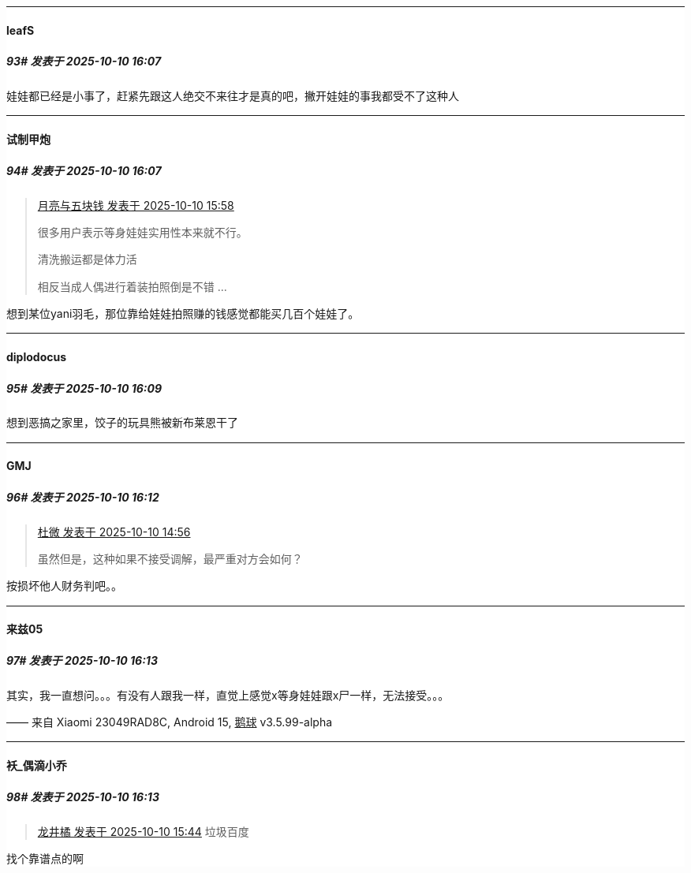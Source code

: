 *****

####  leafS  
##### 93#       发表于 2025-10-10 16:07

娃娃都已经是小事了，赶紧先跟这人绝交不来往才是真的吧，撇开娃娃的事我都受不了这种人

*****

####  试制甲炮  
##### 94#       发表于 2025-10-10 16:07

<blockquote><a href="httphttps://stage1st.com/2b/forum.php?mod=redirect&amp;goto=findpost&amp;pid=68549775&amp;ptid=2264100" target="_blank">月亮与五块钱 发表于 2025-10-10 15:58</a>

很多用户表示等身娃娃实用性本来就不行。

清洗搬运都是体力活

相反当成人偶进行着装拍照倒是不错 ...</blockquote>
想到某位yani羽毛，那位靠给娃娃拍照赚的钱感觉都能买几百个娃娃了。

*****

####  diplodocus  
##### 95#       发表于 2025-10-10 16:09

想到恶搞之家里，饺子的玩具熊被新布莱恩干了


*****

####  GMJ  
##### 96#       发表于 2025-10-10 16:12

<blockquote><a href="httphttps://stage1st.com/2b/forum.php?mod=redirect&amp;goto=findpost&amp;pid=68549301&amp;ptid=2264100" target="_blank">杜微 发表于 2025-10-10 14:56</a>

虽然但是，这种如果不接受调解，最严重对方会如何？</blockquote>
按损坏他人财务判吧。。

*****

####  来兹05  
##### 97#       发表于 2025-10-10 16:13

其实，我一直想问。。。有没有人跟我一样，直觉上感觉x等身娃娃跟x尸一样，无法接受。。。

—— 来自 Xiaomi 23049RAD8C, Android 15, [鹅球](https://www.pgyer.com/xfPejhuq) v3.5.99-alpha

*****

####  袄_偶滴小乔  
##### 98#       发表于 2025-10-10 16:13

<blockquote><a href="httphttps://stage1st.com/2b/forum.php?mod=redirect&amp;goto=findpost&amp;pid=68549669&amp;ptid=2264100" target="_blank">龙井橘 发表于 2025-10-10 15:44</a>
垃圾百度</blockquote>
找个靠谱点的啊
